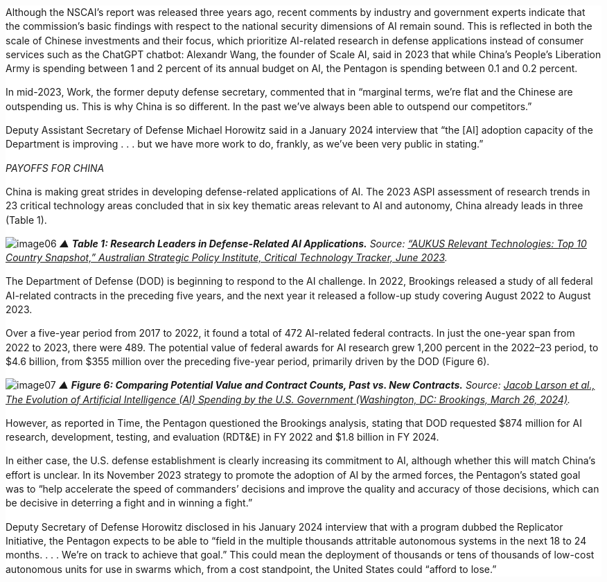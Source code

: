 Although the NSCAI’s report was released three years ago, recent comments by industry and government experts indicate that the commission’s basic findings with respect to the national security dimensions of AI remain sound. This is reflected in both the scale of Chinese investments and their focus, which prioritize AI-related research in defense applications instead of consumer services such as the ChatGPT chatbot: Alexandr Wang, the founder of Scale AI, said in 2023 that while China’s People’s Liberation Army is spending between 1 and 2 percent of its annual budget on AI, the Pentagon is spending between 0.1 and 0.2 percent.

In mid-2023, Work, the former deputy defense secretary, commented that in “marginal terms, we’re flat and the Chinese are outspending us. This is why China is so different. In the past we’ve always been able to outspend our competitors.”

Deputy Assistant Secretary of Defense Michael Horowitz said in a January 2024 interview that “the [AI] adoption capacity of the Department is improving . . . but we have more work to do, frankly, as we’ve been very public in stating.”

_PAYOFFS FOR CHINA_

China is making great strides in developing defense-related applications of AI. The 2023 ASPI assessment of research trends in 23 critical technology areas concluded that in six key thematic areas relevant to AI and autonomy, China already leads in three (Table 1).

![image06](https://i.imgur.com/9jrgfQH.png)
_▲ __Table 1: Research Leaders in Defense-Related AI Applications.__ Source: [“AUKUS Relevant Technologies: Top 10 Country Snapshot,” Australian Strategic Policy Institute, Critical Technology Tracker, June 2023](https://www.aspi.org.au/report/critical-technology-tracker)._

The Department of Defense (DOD) is beginning to respond to the AI challenge. In 2022, Brookings released a study of all federal AI-related contracts in the preceding five years, and the next year it released a follow-up study covering August 2022 to August 2023.

Over a five-year period from 2017 to 2022, it found a total of 472 AI-related federal contracts. In just the one-year span from 2022 to 2023, there were 489. The potential value of federal awards for AI research grew 1,200 percent in the 2022–23 period, to $4.6 billion, from $355 million over the preceding five-year period, primarily driven by the DOD (Figure 6).

![image07](https://i.imgur.com/cjLdCCE.png)
_▲ __Figure 6: Comparing Potential Value and Contract Counts, Past vs. New Contracts.__ Source: [Jacob Larson et al., The Evolution of Artificial Intelligence (AI) Spending by the U.S. Government (Washington, DC: Brookings, March 26, 2024)](https://www.brookings.edu/articles/the-evolution-of-artificial-intelligence-ai-spending-by-the-u-s-government/)._

However, as reported in Time, the Pentagon questioned the Brookings analysis, stating that DOD requested $874 million for AI research, development, testing, and evaluation (RDT&E) in FY 2022 and $1.8 billion in FY 2024.

In either case, the U.S. defense establishment is clearly increasing its commitment to AI, although whether this will match China’s effort is unclear. In its November 2023 strategy to promote the adoption of AI by the armed forces, the Pentagon’s stated goal was to “help accelerate the speed of commanders’ decisions and improve the quality and accuracy of those decisions, which can be decisive in deterring a fight and in winning a fight.”

Deputy Secretary of Defense Horowitz disclosed in his January 2024 interview that with a program dubbed the Replicator Initiative, the Pentagon expects to be able to “field in the multiple thousands attritable autonomous systems in the next 18 to 24 months. . . . We’re on track to achieve that goal.” This could mean the deployment of thousands or tens of thousands of low-cost autonomous units for use in swarms which, from a cost standpoint, the United States could “afford to lose.”
